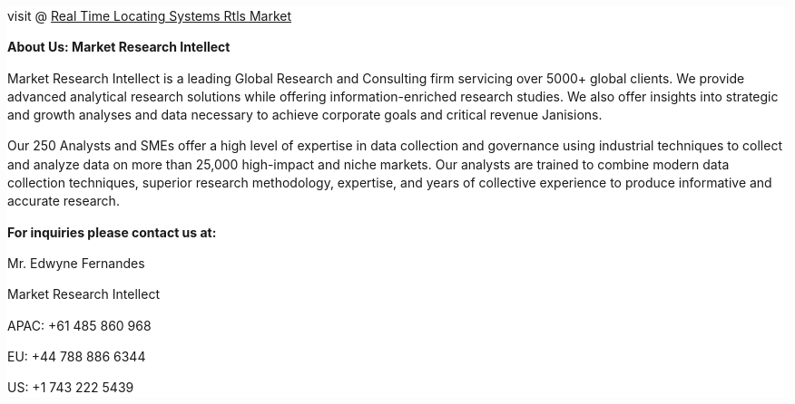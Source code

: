 visit&nbsp;@</strong>&nbsp;</span><span class="font-[700]"><a href="https://www.marketresearchintellect.com/product/global-real-time-locating-systems-rtls-market-size-and-forecast/?utm_source=Linkedin&utm_medium=846" target="_blank" data-tracking-control-name="article-ssr-frontend-pulse_little-text-block" data-tracking-will-navigate="" data-test-link="">Real Time Locating Systems Rtls Market</a></span></p><p><strong><span class="font-[700]">About Us: Market Research Intellect</span></strong></p><p><span class="">Market Research Intellect is a leading Global Research and Consulting firm servicing over 5000+ global clients. We provide advanced analytical research solutions while offering information-enriched research studies.&nbsp;</span>We also offer insights into strategic and growth analyses and data necessary to achieve corporate goals and critical revenue Janisions.</p><p><span class="">Our 250 Analysts and SMEs offer a high level of expertise in data collection and governance using industrial techniques to collect and analyze data on more than 25,000 high-impact and niche markets. Our analysts are trained to combine modern data collection techniques, superior research methodology, expertise, and years of collective experience to produce informative and accurate research.</span></p><p><strong>For inquiries please contact us at:</strong></p><p>Mr. Edwyne Fernandes</p><p>Market Research Intellect</p><p>APAC: +61 485 860 968</p><p>EU: +44 788 886 6344</p><p>US: +1 743 222 5439</p>
